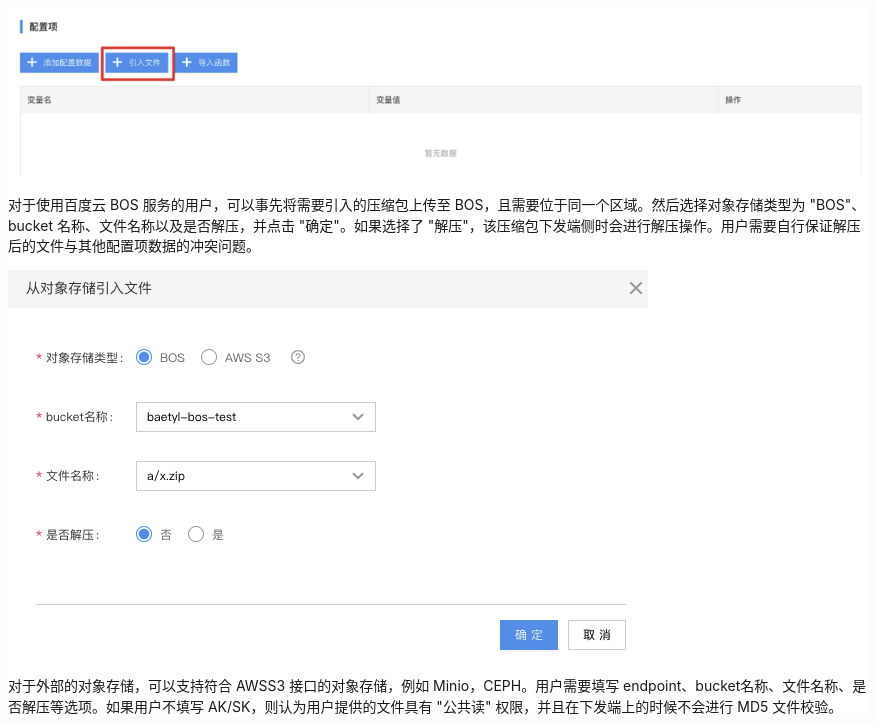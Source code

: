![引入文件.png](../images/guides/configuration-management/引入文件.png)

对于使用百度云 BOS 服务的用户，可以事先将需要引入的压缩包上传至 BOS，且需要位于同一个区域。然后选择对象存储类型为 "BOS"、bucket 名称、文件名称以及是否解压，并点击 "确定"。如果选择了 "解压"，该压缩包下发端侧时会进行解压操作。用户需要自行保证解压后的文件与其他配置项数据的冲突问题。

![从对象存储引入文件.png](../images/guides/configuration-management/从对象存储引入文件.png)

对于外部的对象存储，可以支持符合 AWSS3 接口的对象存储，例如 Minio，CEPH。用户需要填写 endpoint、bucket名称、文件名称、是否解压等选项。如果用户不填写 AK/SK，则认为用户提供的文件具有 "公共读" 权限，并且在下发端上的时候不会进行 MD5 文件校验。
